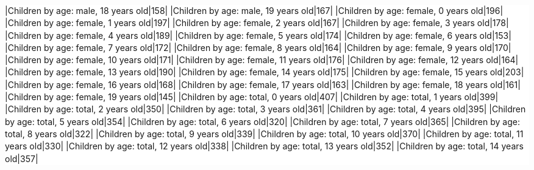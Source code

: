 |Children by age: male, 18 years old|158|
|Children by age: male, 19 years old|167|
|Children by age: female, 0 years old|196|
|Children by age: female, 1 years old|197|
|Children by age: female, 2 years old|167|
|Children by age: female, 3 years old|178|
|Children by age: female, 4 years old|189|
|Children by age: female, 5 years old|174|
|Children by age: female, 6 years old|153|
|Children by age: female, 7 years old|172|
|Children by age: female, 8 years old|164|
|Children by age: female, 9 years old|170|
|Children by age: female, 10 years old|171|
|Children by age: female, 11 years old|176|
|Children by age: female, 12 years old|164|
|Children by age: female, 13 years old|190|
|Children by age: female, 14 years old|175|
|Children by age: female, 15 years old|203|
|Children by age: female, 16 years old|168|
|Children by age: female, 17 years old|163|
|Children by age: female, 18 years old|161|
|Children by age: female, 19 years old|145|
|Children by age: total, 0 years old|407|
|Children by age: total, 1 years old|399|
|Children by age: total, 2 years old|350|
|Children by age: total, 3 years old|361|
|Children by age: total, 4 years old|395|
|Children by age: total, 5 years old|354|
|Children by age: total, 6 years old|320|
|Children by age: total, 7 years old|365|
|Children by age: total, 8 years old|322|
|Children by age: total, 9 years old|339|
|Children by age: total, 10 years old|370|
|Children by age: total, 11 years old|330|
|Children by age: total, 12 years old|338|
|Children by age: total, 13 years old|352|
|Children by age: total, 14 years old|357|